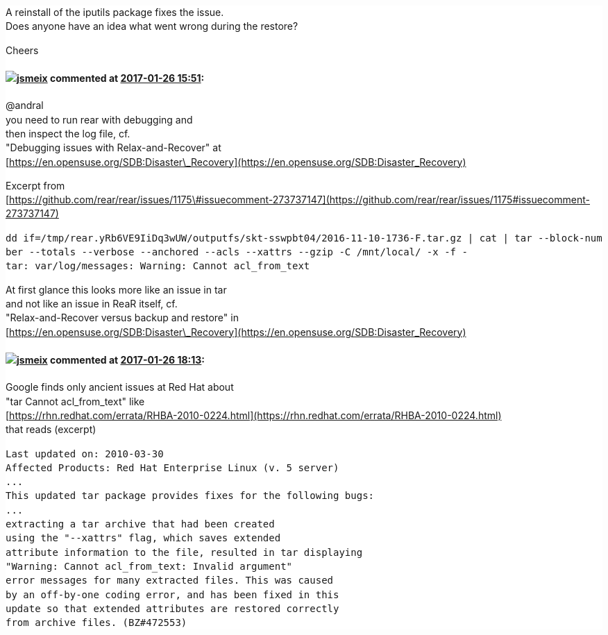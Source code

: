 A reinstall of the iputils package fixes the issue.  
Does anyone have an idea what went wrong during the restore?

Cheers

#### <img src="https://avatars.githubusercontent.com/u/1788608?u=925fc54e2ce01551392622446ece427f51e2f0ce&v=4" width="50">[jsmeix](https://github.com/jsmeix) commented at [2017-01-26 15:51](https://github.com/rear/rear/issues/1175#issuecomment-275424367):

@andral  
you need to run rear with debugging and  
then inspect the log file, cf.  
"Debugging issues with Relax-and-Recover" at  
[https://en.opensuse.org/SDB:Disaster\_Recovery](https://en.opensuse.org/SDB:Disaster_Recovery)

Excerpt from  
[https://github.com/rear/rear/issues/1175\#issuecomment-273737147](https://github.com/rear/rear/issues/1175#issuecomment-273737147)

<pre>
dd if=/tmp/rear.yRb6VE9IiDq3wUW/outputfs/skt-sswpbt04/2016-11-10-1736-F.tar.gz | cat | tar --block-number --totals --verbose --anchored --acls --xattrs --gzip -C /mnt/local/ -x -f -
tar: var/log/messages: Warning: Cannot acl_from_text
</pre>

At first glance this looks more like an issue in tar  
and not like an issue in ReaR itself, cf.  
"Relax-and-Recover versus backup and restore" in  
[https://en.opensuse.org/SDB:Disaster\_Recovery](https://en.opensuse.org/SDB:Disaster_Recovery)

#### <img src="https://avatars.githubusercontent.com/u/1788608?u=925fc54e2ce01551392622446ece427f51e2f0ce&v=4" width="50">[jsmeix](https://github.com/jsmeix) commented at [2017-01-26 18:13](https://github.com/rear/rear/issues/1175#issuecomment-275465415):

Google finds only ancient issues at Red Hat about  
"tar Cannot acl\_from\_text" like  
[https://rhn.redhat.com/errata/RHBA-2010-0224.html](https://rhn.redhat.com/errata/RHBA-2010-0224.html)  
that reads (excerpt)

<pre>
Last updated on: 2010-03-30
Affected Products: Red Hat Enterprise Linux (v. 5 server)
...
This updated tar package provides fixes for the following bugs:
...
extracting a tar archive that had been created
using the "--xattrs" flag, which saves extended
attribute information to the file, resulted in tar displaying
"Warning: Cannot acl_from_text: Invalid argument"
error messages for many extracted files. This was caused
by an off-by-one coding error, and has been fixed in this
update so that extended attributes are restored correctly
from archive files. (BZ#472553)
</pre>
